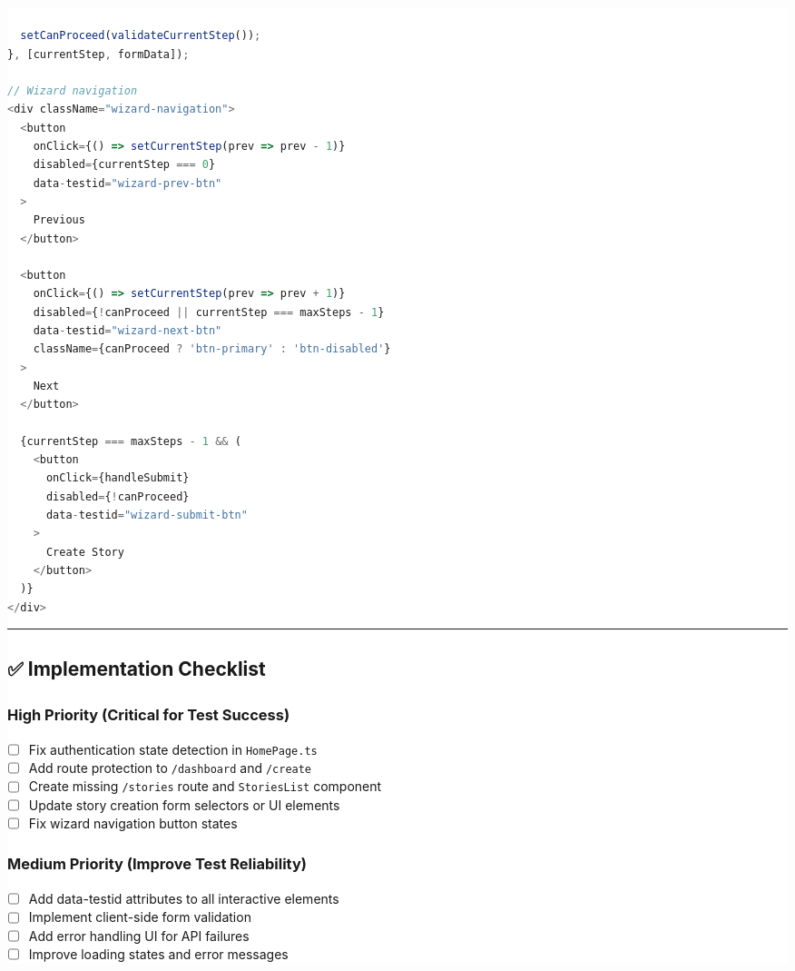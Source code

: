 ```typescript
  
  setCanProceed(validateCurrentStep());
}, [currentStep, formData]);

// Wizard navigation
<div className="wizard-navigation">
  <button 
    onClick={() => setCurrentStep(prev => prev - 1)}
    disabled={currentStep === 0}
    data-testid="wizard-prev-btn"
  >
    Previous
  </button>
  
  <button 
    onClick={() => setCurrentStep(prev => prev + 1)}
    disabled={!canProceed || currentStep === maxSteps - 1}
    data-testid="wizard-next-btn"
    className={canProceed ? 'btn-primary' : 'btn-disabled'}
  >
    Next
  </button>
  
  {currentStep === maxSteps - 1 && (
    <button 
      onClick={handleSubmit}
      disabled={!canProceed}
      data-testid="wizard-submit-btn"
    >
      Create Story
    </button>
  )}
</div>
```

---

## ✅ Implementation Checklist

### High Priority (Critical for Test Success)
- [ ] Fix authentication state detection in `HomePage.ts`
- [ ] Add route protection to `/dashboard` and `/create`
- [ ] Create missing `/stories` route and `StoriesList` component
- [ ] Update story creation form selectors or UI elements
- [ ] Fix wizard navigation button states

### Medium Priority (Improve Test Reliability)
- [ ] Add data-testid attributes to all interactive elements
- [ ] Implement client-side form validation
- [ ] Add error handling UI for API failures
- [ ] Improve loading states and error messages

